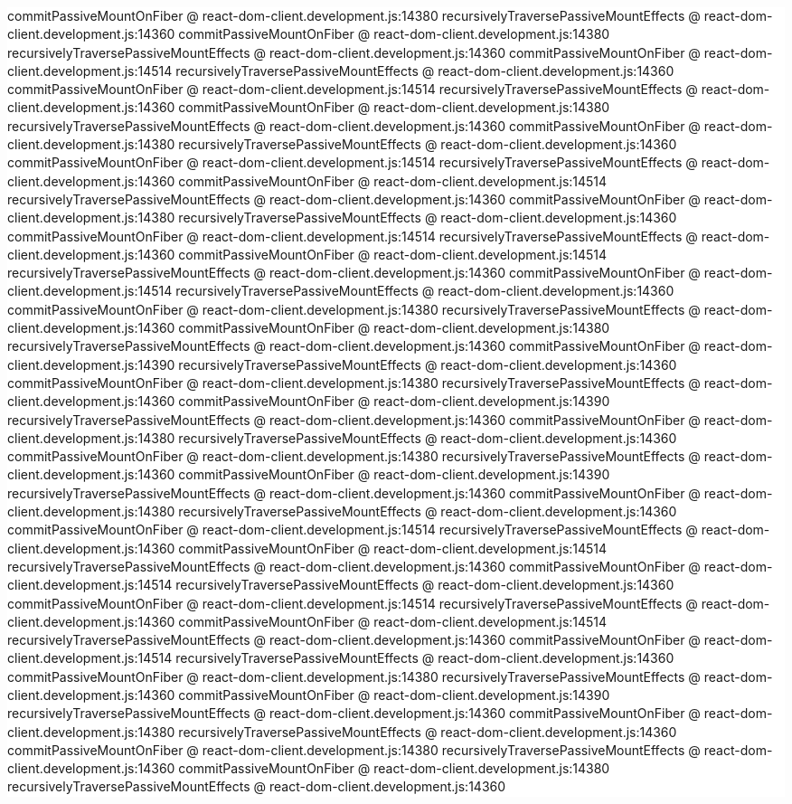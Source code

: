 commitPassiveMountOnFiber @ react-dom-client.development.js:14380
recursivelyTraversePassiveMountEffects @ react-dom-client.development.js:14360
commitPassiveMountOnFiber @ react-dom-client.development.js:14380
recursivelyTraversePassiveMountEffects @ react-dom-client.development.js:14360
commitPassiveMountOnFiber @ react-dom-client.development.js:14514
recursivelyTraversePassiveMountEffects @ react-dom-client.development.js:14360
commitPassiveMountOnFiber @ react-dom-client.development.js:14514
recursivelyTraversePassiveMountEffects @ react-dom-client.development.js:14360
commitPassiveMountOnFiber @ react-dom-client.development.js:14380
recursivelyTraversePassiveMountEffects @ react-dom-client.development.js:14360
commitPassiveMountOnFiber @ react-dom-client.development.js:14380
recursivelyTraversePassiveMountEffects @ react-dom-client.development.js:14360
commitPassiveMountOnFiber @ react-dom-client.development.js:14514
recursivelyTraversePassiveMountEffects @ react-dom-client.development.js:14360
commitPassiveMountOnFiber @ react-dom-client.development.js:14514
recursivelyTraversePassiveMountEffects @ react-dom-client.development.js:14360
commitPassiveMountOnFiber @ react-dom-client.development.js:14380
recursivelyTraversePassiveMountEffects @ react-dom-client.development.js:14360
commitPassiveMountOnFiber @ react-dom-client.development.js:14514
recursivelyTraversePassiveMountEffects @ react-dom-client.development.js:14360
commitPassiveMountOnFiber @ react-dom-client.development.js:14514
recursivelyTraversePassiveMountEffects @ react-dom-client.development.js:14360
commitPassiveMountOnFiber @ react-dom-client.development.js:14514
recursivelyTraversePassiveMountEffects @ react-dom-client.development.js:14360
commitPassiveMountOnFiber @ react-dom-client.development.js:14380
recursivelyTraversePassiveMountEffects @ react-dom-client.development.js:14360
commitPassiveMountOnFiber @ react-dom-client.development.js:14380
recursivelyTraversePassiveMountEffects @ react-dom-client.development.js:14360
commitPassiveMountOnFiber @ react-dom-client.development.js:14390
recursivelyTraversePassiveMountEffects @ react-dom-client.development.js:14360
commitPassiveMountOnFiber @ react-dom-client.development.js:14380
recursivelyTraversePassiveMountEffects @ react-dom-client.development.js:14360
commitPassiveMountOnFiber @ react-dom-client.development.js:14390
recursivelyTraversePassiveMountEffects @ react-dom-client.development.js:14360
commitPassiveMountOnFiber @ react-dom-client.development.js:14380
recursivelyTraversePassiveMountEffects @ react-dom-client.development.js:14360
commitPassiveMountOnFiber @ react-dom-client.development.js:14380
recursivelyTraversePassiveMountEffects @ react-dom-client.development.js:14360
commitPassiveMountOnFiber @ react-dom-client.development.js:14390
recursivelyTraversePassiveMountEffects @ react-dom-client.development.js:14360
commitPassiveMountOnFiber @ react-dom-client.development.js:14380
recursivelyTraversePassiveMountEffects @ react-dom-client.development.js:14360
commitPassiveMountOnFiber @ react-dom-client.development.js:14514
recursivelyTraversePassiveMountEffects @ react-dom-client.development.js:14360
commitPassiveMountOnFiber @ react-dom-client.development.js:14514
recursivelyTraversePassiveMountEffects @ react-dom-client.development.js:14360
commitPassiveMountOnFiber @ react-dom-client.development.js:14514
recursivelyTraversePassiveMountEffects @ react-dom-client.development.js:14360
commitPassiveMountOnFiber @ react-dom-client.development.js:14514
recursivelyTraversePassiveMountEffects @ react-dom-client.development.js:14360
commitPassiveMountOnFiber @ react-dom-client.development.js:14514
recursivelyTraversePassiveMountEffects @ react-dom-client.development.js:14360
commitPassiveMountOnFiber @ react-dom-client.development.js:14514
recursivelyTraversePassiveMountEffects @ react-dom-client.development.js:14360
commitPassiveMountOnFiber @ react-dom-client.development.js:14380
recursivelyTraversePassiveMountEffects @ react-dom-client.development.js:14360
commitPassiveMountOnFiber @ react-dom-client.development.js:14390
recursivelyTraversePassiveMountEffects @ react-dom-client.development.js:14360
commitPassiveMountOnFiber @ react-dom-client.development.js:14380
recursivelyTraversePassiveMountEffects @ react-dom-client.development.js:14360
commitPassiveMountOnFiber @ react-dom-client.development.js:14380
recursivelyTraversePassiveMountEffects @ react-dom-client.development.js:14360
commitPassiveMountOnFiber @ react-dom-client.development.js:14380
recursivelyTraversePassiveMountEffects @ react-dom-client.development.js:14360